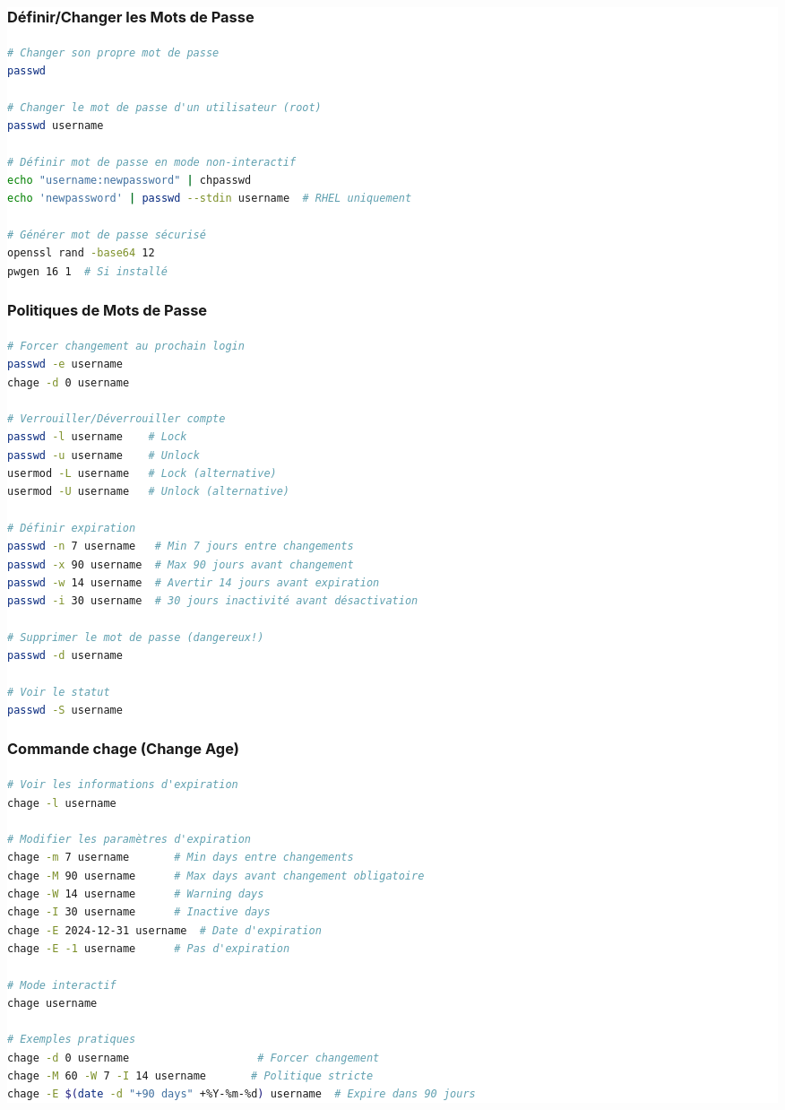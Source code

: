 ### Définir/Changer les Mots de Passe

```bash
# Changer son propre mot de passe
passwd

# Changer le mot de passe d'un utilisateur (root)
passwd username

# Définir mot de passe en mode non-interactif
echo "username:newpassword" | chpasswd
echo 'newpassword' | passwd --stdin username  # RHEL uniquement

# Générer mot de passe sécurisé
openssl rand -base64 12
pwgen 16 1  # Si installé
```

### Politiques de Mots de Passe

```bash
# Forcer changement au prochain login
passwd -e username
chage -d 0 username

# Verrouiller/Déverrouiller compte
passwd -l username    # Lock
passwd -u username    # Unlock
usermod -L username   # Lock (alternative)
usermod -U username   # Unlock (alternative)

# Définir expiration
passwd -n 7 username   # Min 7 jours entre changements
passwd -x 90 username  # Max 90 jours avant changement
passwd -w 14 username  # Avertir 14 jours avant expiration
passwd -i 30 username  # 30 jours inactivité avant désactivation

# Supprimer le mot de passe (dangereux!)
passwd -d username

# Voir le statut
passwd -S username
```

### Commande chage (Change Age)

```bash
# Voir les informations d'expiration
chage -l username

# Modifier les paramètres d'expiration
chage -m 7 username       # Min days entre changements
chage -M 90 username      # Max days avant changement obligatoire
chage -W 14 username      # Warning days
chage -I 30 username      # Inactive days
chage -E 2024-12-31 username  # Date d'expiration
chage -E -1 username      # Pas d'expiration

# Mode interactif
chage username

# Exemples pratiques
chage -d 0 username                    # Forcer changement
chage -M 60 -W 7 -I 14 username       # Politique stricte
chage -E $(date -d "+90 days" +%Y-%m-%d) username  # Expire dans 90 jours
```